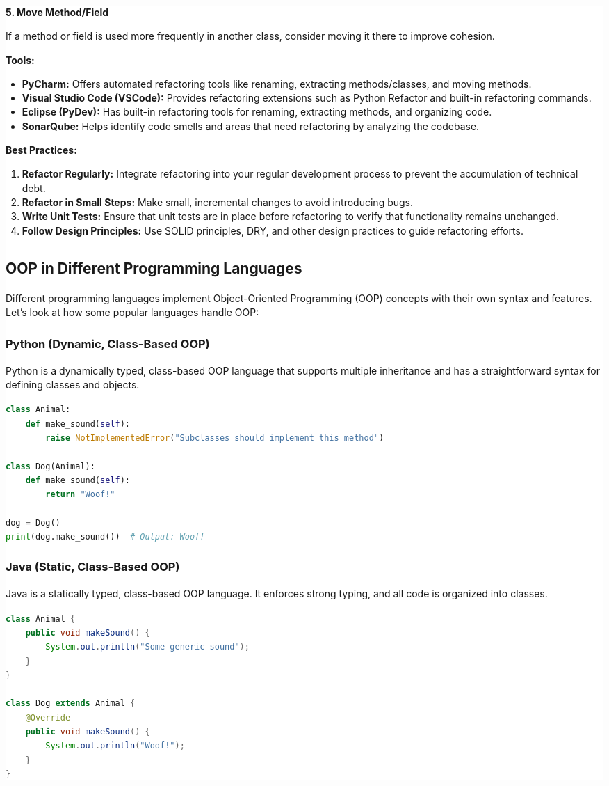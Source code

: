 **5. Move Method/Field**

If a method or field is used more frequently in another class, consider moving it there to improve cohesion.

**Tools:**

- **PyCharm:** Offers automated refactoring tools like renaming, extracting methods/classes, and moving methods.
- **Visual Studio Code (VSCode):** Provides refactoring extensions such as Python Refactor and built-in refactoring commands.
- **Eclipse (PyDev):** Has built-in refactoring tools for renaming, extracting methods, and organizing code.
- **SonarQube:** Helps identify code smells and areas that need refactoring by analyzing the codebase.

**Best Practices:**

1. **Refactor Regularly:** Integrate refactoring into your regular development process to prevent the accumulation of technical debt.
2. **Refactor in Small Steps:** Make small, incremental changes to avoid introducing bugs.
3. **Write Unit Tests:** Ensure that unit tests are in place before refactoring to verify that functionality remains unchanged.
4. **Follow Design Principles:** Use SOLID principles, DRY, and other design practices to guide refactoring efforts.

## OOP in Different Programming Languages

Different programming languages implement Object-Oriented Programming (OOP) concepts with their own syntax and features. Let’s look at how some popular languages handle OOP:

### Python (Dynamic, Class-Based OOP)

Python is a dynamically typed, class-based OOP language that supports multiple inheritance and has a straightforward syntax for defining classes and objects.

```python
class Animal:
    def make_sound(self):
        raise NotImplementedError("Subclasses should implement this method")

class Dog(Animal):
    def make_sound(self):
        return "Woof!"

dog = Dog()
print(dog.make_sound())  # Output: Woof!
```

### Java (Static, Class-Based OOP)

Java is a statically typed, class-based OOP language. It enforces strong typing, and all code is organized into classes.

```java
class Animal {
    public void makeSound() {
        System.out.println("Some generic sound");
    }
}

class Dog extends Animal {
    @Override
    public void makeSound() {
        System.out.println("Woof!");
    }
}
```